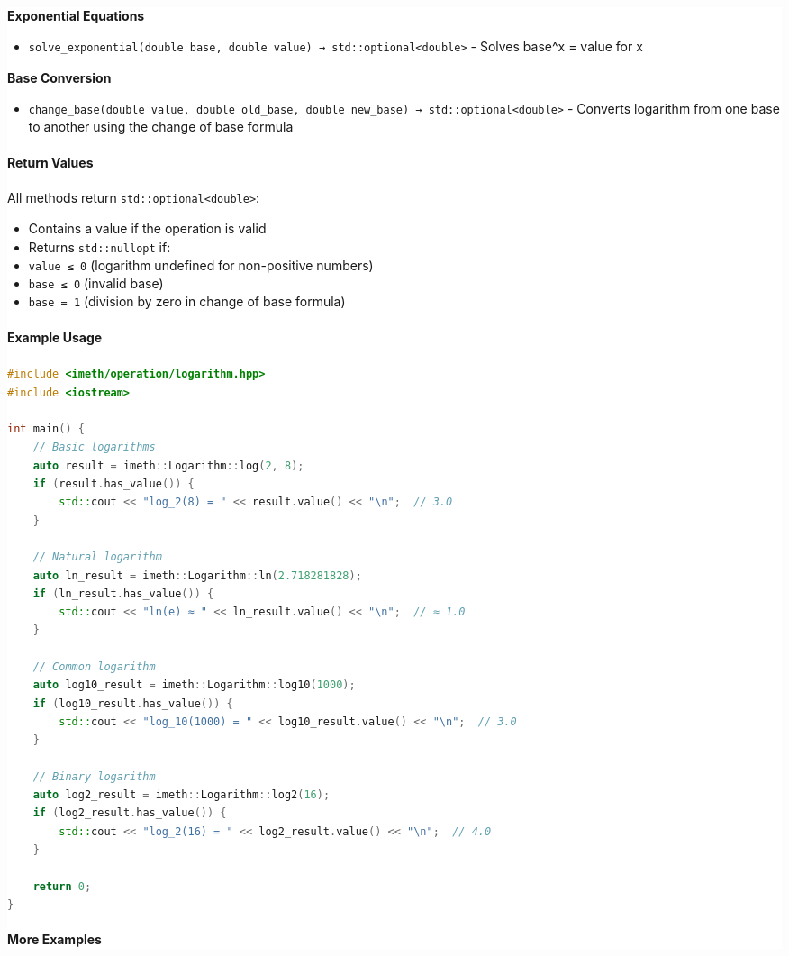 **Exponential Equations**
- `solve_exponential(double base, double value) → std::optional<double>` - Solves base^x = value for x

**Base Conversion**
- `change_base(double value, double old_base, double new_base) → std::optional<double>` - Converts logarithm from one base to another using the change of base formula

#### Return Values

All methods return `std::optional<double>`:
- Contains a value if the operation is valid
- Returns `std::nullopt` if:
 - `value ≤ 0` (logarithm undefined for non-positive numbers)
 - `base ≤ 0` (invalid base)
 - `base = 1` (division by zero in change of base formula)

#### Example Usage

```c++
#include <imeth/operation/logarithm.hpp>
#include <iostream>

int main() {
    // Basic logarithms
    auto result = imeth::Logarithm::log(2, 8);
    if (result.has_value()) {
        std::cout << "log_2(8) = " << result.value() << "\n";  // 3.0
    }

    // Natural logarithm
    auto ln_result = imeth::Logarithm::ln(2.718281828);
    if (ln_result.has_value()) {
        std::cout << "ln(e) ≈ " << ln_result.value() << "\n";  // ≈ 1.0
    }

    // Common logarithm
    auto log10_result = imeth::Logarithm::log10(1000);
    if (log10_result.has_value()) {
        std::cout << "log_10(1000) = " << log10_result.value() << "\n";  // 3.0
    }

    // Binary logarithm
    auto log2_result = imeth::Logarithm::log2(16);
    if (log2_result.has_value()) {
        std::cout << "log_2(16) = " << log2_result.value() << "\n";  // 4.0
    }

    return 0;
}
```

#### More Examples
